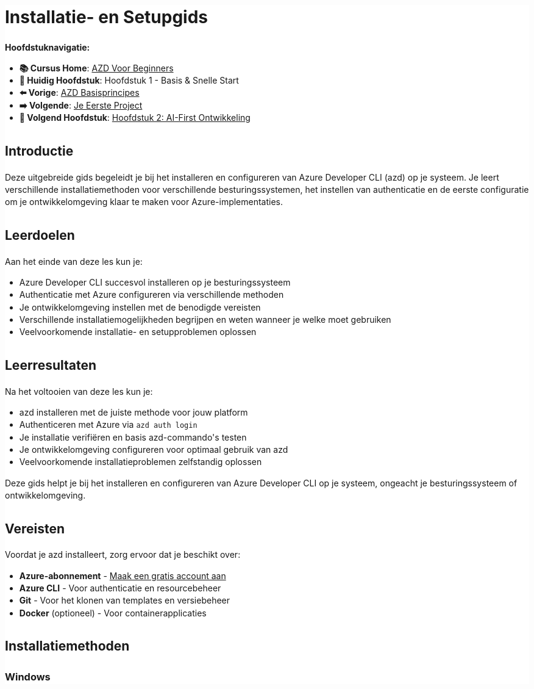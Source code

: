 
# Installatie- en Setupgids

**Hoofdstuknavigatie:**
- **📚 Cursus Home**: [AZD Voor Beginners](../../README.md)
- **📖 Huidig Hoofdstuk**: Hoofdstuk 1 - Basis & Snelle Start
- **⬅️ Vorige**: [AZD Basisprincipes](azd-basics.md)
- **➡️ Volgende**: [Je Eerste Project](first-project.md)
- **🚀 Volgend Hoofdstuk**: [Hoofdstuk 2: AI-First Ontwikkeling](../ai-foundry/azure-ai-foundry-integration.md)

## Introductie

Deze uitgebreide gids begeleidt je bij het installeren en configureren van Azure Developer CLI (azd) op je systeem. Je leert verschillende installatiemethoden voor verschillende besturingssystemen, het instellen van authenticatie en de eerste configuratie om je ontwikkelomgeving klaar te maken voor Azure-implementaties.

## Leerdoelen

Aan het einde van deze les kun je:
- Azure Developer CLI succesvol installeren op je besturingssysteem
- Authenticatie met Azure configureren via verschillende methoden
- Je ontwikkelomgeving instellen met de benodigde vereisten
- Verschillende installatiemogelijkheden begrijpen en weten wanneer je welke moet gebruiken
- Veelvoorkomende installatie- en setupproblemen oplossen

## Leerresultaten

Na het voltooien van deze les kun je:
- azd installeren met de juiste methode voor jouw platform
- Authenticeren met Azure via `azd auth login`
- Je installatie verifiëren en basis azd-commando's testen
- Je ontwikkelomgeving configureren voor optimaal gebruik van azd
- Veelvoorkomende installatieproblemen zelfstandig oplossen

Deze gids helpt je bij het installeren en configureren van Azure Developer CLI op je systeem, ongeacht je besturingssysteem of ontwikkelomgeving.

## Vereisten

Voordat je azd installeert, zorg ervoor dat je beschikt over:
- **Azure-abonnement** - [Maak een gratis account aan](https://azure.microsoft.com/free/)
- **Azure CLI** - Voor authenticatie en resourcebeheer
- **Git** - Voor het klonen van templates en versiebeheer
- **Docker** (optioneel) - Voor containerapplicaties

## Installatiemethoden

### Windows
